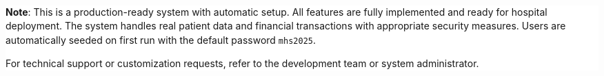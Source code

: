 
**Note**: This is a production-ready system with automatic setup. All features are fully implemented and ready for hospital deployment. The system handles real patient data and financial transactions with appropriate security measures. Users are automatically seeded on first run with the default password `mhs2025`.

For technical support or customization requests, refer to the development team or system administrator.